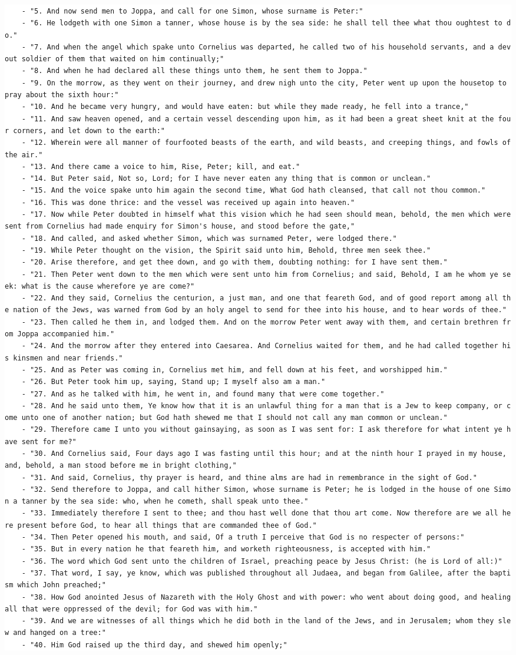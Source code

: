         - "5. And now send men to Joppa, and call for one Simon, whose surname is Peter:"
        - "6. He lodgeth with one Simon a tanner, whose house is by the sea side: he shall tell thee what thou oughtest to do."
        - "7. And when the angel which spake unto Cornelius was departed, he called two of his household servants, and a devout soldier of them that waited on him continually;"
        - "8. And when he had declared all these things unto them, he sent them to Joppa."
        - "9. On the morrow, as they went on their journey, and drew nigh unto the city, Peter went up upon the housetop to pray about the sixth hour:"
        - "10. And he became very hungry, and would have eaten: but while they made ready, he fell into a trance,"
        - "11. And saw heaven opened, and a certain vessel descending upon him, as it had been a great sheet knit at the four corners, and let down to the earth:"
        - "12. Wherein were all manner of fourfooted beasts of the earth, and wild beasts, and creeping things, and fowls of the air."
        - "13. And there came a voice to him, Rise, Peter; kill, and eat."
        - "14. But Peter said, Not so, Lord; for I have never eaten any thing that is common or unclean."
        - "15. And the voice spake unto him again the second time, What God hath cleansed, that call not thou common."
        - "16. This was done thrice: and the vessel was received up again into heaven."
        - "17. Now while Peter doubted in himself what this vision which he had seen should mean, behold, the men which were sent from Cornelius had made enquiry for Simon's house, and stood before the gate,"
        - "18. And called, and asked whether Simon, which was surnamed Peter, were lodged there."
        - "19. While Peter thought on the vision, the Spirit said unto him, Behold, three men seek thee."
        - "20. Arise therefore, and get thee down, and go with them, doubting nothing: for I have sent them."
        - "21. Then Peter went down to the men which were sent unto him from Cornelius; and said, Behold, I am he whom ye seek: what is the cause wherefore ye are come?"
        - "22. And they said, Cornelius the centurion, a just man, and one that feareth God, and of good report among all the nation of the Jews, was warned from God by an holy angel to send for thee into his house, and to hear words of thee."
        - "23. Then called he them in, and lodged them. And on the morrow Peter went away with them, and certain brethren from Joppa accompanied him."
        - "24. And the morrow after they entered into Caesarea. And Cornelius waited for them, and he had called together his kinsmen and near friends."
        - "25. And as Peter was coming in, Cornelius met him, and fell down at his feet, and worshipped him."
        - "26. But Peter took him up, saying, Stand up; I myself also am a man."
        - "27. And as he talked with him, he went in, and found many that were come together."
        - "28. And he said unto them, Ye know how that it is an unlawful thing for a man that is a Jew to keep company, or come unto one of another nation; but God hath shewed me that I should not call any man common or unclean."
        - "29. Therefore came I unto you without gainsaying, as soon as I was sent for: I ask therefore for what intent ye have sent for me?"
        - "30. And Cornelius said, Four days ago I was fasting until this hour; and at the ninth hour I prayed in my house, and, behold, a man stood before me in bright clothing,"
        - "31. And said, Cornelius, thy prayer is heard, and thine alms are had in remembrance in the sight of God."
        - "32. Send therefore to Joppa, and call hither Simon, whose surname is Peter; he is lodged in the house of one Simon a tanner by the sea side: who, when he cometh, shall speak unto thee."
        - "33. Immediately therefore I sent to thee; and thou hast well done that thou art come. Now therefore are we all here present before God, to hear all things that are commanded thee of God."
        - "34. Then Peter opened his mouth, and said, Of a truth I perceive that God is no respecter of persons:"
        - "35. But in every nation he that feareth him, and worketh righteousness, is accepted with him."
        - "36. The word which God sent unto the children of Israel, preaching peace by Jesus Christ: (he is Lord of all:)"
        - "37. That word, I say, ye know, which was published throughout all Judaea, and began from Galilee, after the baptism which John preached;"
        - "38. How God anointed Jesus of Nazareth with the Holy Ghost and with power: who went about doing good, and healing all that were oppressed of the devil; for God was with him."
        - "39. And we are witnesses of all things which he did both in the land of the Jews, and in Jerusalem; whom they slew and hanged on a tree:"
        - "40. Him God raised up the third day, and shewed him openly;"
